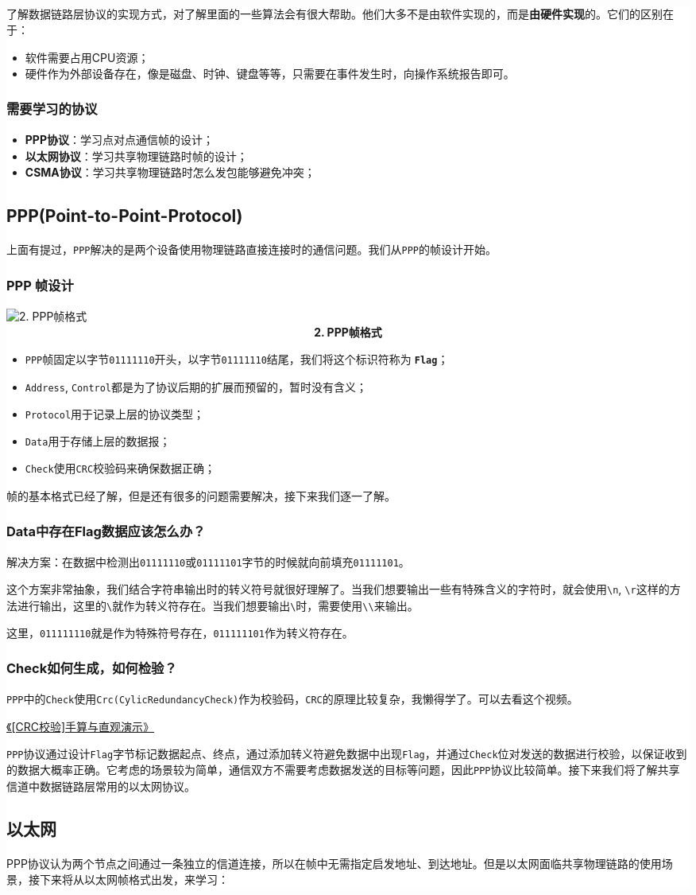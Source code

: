 了解数据链路层协议的实现方式，对了解里面的一些算法会有很大帮助。他们大多不是由软件实现的，而是**由硬件实现**的。它们的区别在于：

- 软件需要占用CPU资源；
- 硬件作为外部设备存在，像是磁盘、时钟、键盘等等，只需要在事件发生时，向操作系统报告即可。

### 需要学习的协议

- **PPP协议**：学习点对点通信帧的设计；
- **以太网协议**：学习共享物理链路时帧的设计；
- **CSMA协议**：学习共享物理链路时怎么发包能够避免冲突；

## PPP(Point-to-Point-Protocol)

上面有提过，`PPP`解决的是两个设备使用物理链路直接连接时的通信问题。我们从`PPP`的帧设计开始。

### PPP 帧设计

<img src="https://goleveldb-1301596189.cos.ap-guangzhou.myqcloud.com/PPPFrameWithProtocol.svg" title="2. PPP帧格式" />

<center><b>2. PPP帧格式</b></center>

- `PPP`帧固定以字节`01111110`开头，以字节`01111110`结尾，我们将这个标识符称为 **`Flag`**；

- `Address`, `Control`都是为了协议后期的扩展而预留的，暂时没有含义；
- `Protocol`用于记录上层的协议类型；
- `Data`用于存储上层的数据报；
- `Check`使用`CRC`校验码来确保数据正确；



帧的基本格式已经了解，但是还有很多的问题需要解决，接下来我们逐一了解。

### Data中存在Flag数据应该怎么办？

解决方案：在数据中检测出`01111110`或`01111101`字节的时候就向前填充`01111101`。

这个方案非常抽象，我们结合字符串输出时的转义符号就很好理解了。当我们想要输出一些有特殊含义的字符时，就会使用`\n`, `\r`这样的方法进行输出，这里的`\`就作为转义符存在。当我们想要输出`\`时，需要使用`\\`来输出。

这里，`011111110`就是作为特殊符号存在，`011111101`作为转义符存在。

### Check如何生成，如何检验？

`PPP`中的`Check`使用`Crc(CylicRedundancyCheck)`作为校验码，`CRC`的原理比较复杂，我懒得学了。可以去看这个视频。

[《[CRC校验]手算与直观演示》](https://www.bilibili.com/video/BV1V4411Z7VA?from=search&seid=6363581067369572742)



`PPP`协议通过设计`Flag`字节标记数据起点、终点，通过添加转义符避免数据中出现`Flag`，并通过`Check`位对发送的数据进行校验，以保证收到的数据大概率正确。它考虑的场景较为简单，通信双方不需要考虑数据发送的目标等问题，因此`PPP`协议比较简单。接下来我们将了解共享信道中数据链路层常用的以太网协议。

## 以太网

PPP协议认为两个节点之间通过一条独立的信道连接，所以在帧中无需指定启发地址、到达地址。但是以太网面临共享物理链路的使用场景，接下来将从以太网帧格式出发，来学习：
